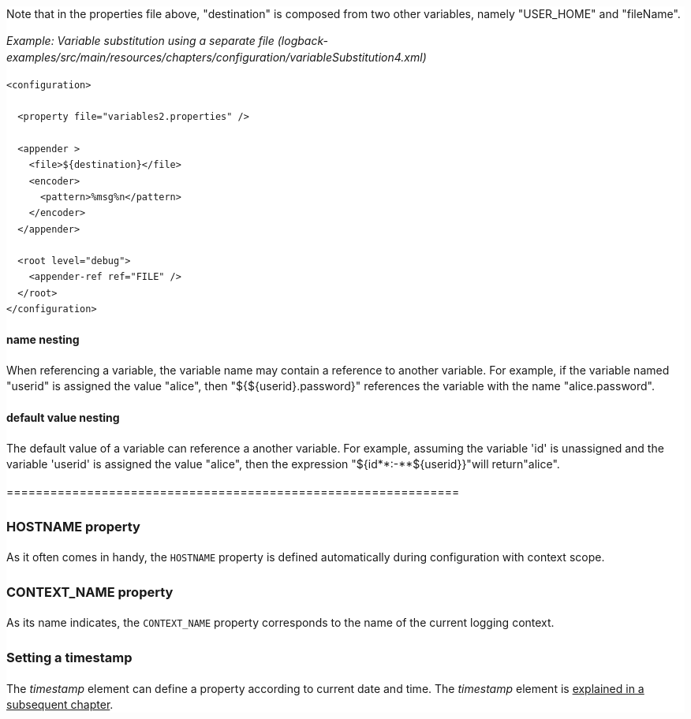 Note that in the properties file above, "destination" is composed from two other variables, namely "USER_HOME" and "fileName".

_Example: Variable substitution using a separate file (logback-examples/src/main/resources/chapters/configuration/variableSubstitution4.xml)_

```
<configuration>

  <property file="variables2.properties" />

  <appender >
    <file>${destination}</file>
    <encoder>
      <pattern>%msg%n</pattern>
    </encoder>
  </appender>

  <root level="debug">
    <appender-ref ref="FILE" />
  </root>
</configuration>

```

#### name nesting

When referencing a variable, the variable name may contain a reference to another variable. For example, if the variable named "userid" is assigned the value "alice", then "${${userid}.password}" references the variable with the name "alice.password".

#### default value nesting

The default value of a variable can reference a another variable. For example, assuming the variable 'id' is unassigned and the variable 'userid' is assigned the value "alice", then the expression "${id**:-**${userid}}"will return"alice".

==============================================================

### HOSTNAME property

As it often comes in handy, the `HOSTNAME` property is defined automatically during configuration with context scope.

### CONTEXT_NAME property

As its name indicates, the `CONTEXT_NAME` property corresponds to the name of the current logging context.

### Setting a timestamp

The _timestamp_ element can define a property according to current date and time. The _timestamp_ element is [explained in a subsequent chapter](https://logback.qos.ch/manual/appenders.html#uniquelyNamed).
